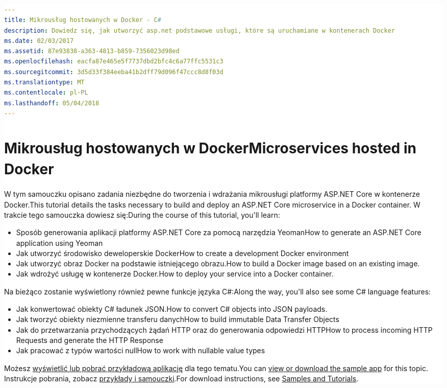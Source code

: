 ```yaml
---
title: Mikrousług hostowanych w Docker - C#
description: Dowiedz się, jak utworzyć asp.net podstawowe usługi, które są uruchamiane w kontenerach Docker
ms.date: 02/03/2017
ms.assetid: 87e93838-a363-4813-b859-7356023d98ed
ms.openlocfilehash: eacfa87e465e5f7737dbd2bfc4c6a77ffc5531c3
ms.sourcegitcommit: 3d5d33f384eeba41b2dff79d096f47ccc8d8f03d
ms.translationtype: MT
ms.contentlocale: pl-PL
ms.lasthandoff: 05/04/2018
---
```

# <a name="microservices-hosted-in-docker"></a><span data-ttu-id="e7904-103">Mikrousług hostowanych w Docker</span><span class="sxs-lookup"><span data-stu-id="e7904-103">Microservices hosted in Docker</span></span>

<span data-ttu-id="e7904-104">W tym samouczku opisano zadania niezbędne do tworzenia i wdrażania mikrousługi platformy ASP.NET Core w kontenerze Docker.</span><span class="sxs-lookup"><span data-stu-id="e7904-104">This tutorial details the tasks necessary to build and deploy an ASP.NET Core microservice in a Docker container.</span></span> <span data-ttu-id="e7904-105">W trakcie tego samouczka dowiesz się:</span><span class="sxs-lookup"><span data-stu-id="e7904-105">During the course of this tutorial, you'll learn:</span></span>

* <span data-ttu-id="e7904-106">Sposób generowania aplikacji platformy ASP.NET Core za pomocą narzędzia Yeoman</span><span class="sxs-lookup"><span data-stu-id="e7904-106">How to generate an ASP.NET Core application using Yeoman</span></span>
* <span data-ttu-id="e7904-107">Jak utworzyć środowisko deweloperskie Docker</span><span class="sxs-lookup"><span data-stu-id="e7904-107">How to create a development Docker environment</span></span>
* <span data-ttu-id="e7904-108">Jak utworzyć obraz Docker na podstawie istniejącego obrazu.</span><span class="sxs-lookup"><span data-stu-id="e7904-108">How to build a Docker image based on an existing image.</span></span>
* <span data-ttu-id="e7904-109">Jak wdrożyć usługę w kontenerze Docker.</span><span class="sxs-lookup"><span data-stu-id="e7904-109">How to deploy your service into a Docker container.</span></span>

<span data-ttu-id="e7904-110">Na bieżąco zostanie wyświetlony również pewne funkcje języka C#:</span><span class="sxs-lookup"><span data-stu-id="e7904-110">Along the way, you'll also see some C# language features:</span></span>

* <span data-ttu-id="e7904-111">Jak konwertować obiekty C# ładunek JSON.</span><span class="sxs-lookup"><span data-stu-id="e7904-111">How to convert C# objects into JSON payloads.</span></span>
* <span data-ttu-id="e7904-112">Jak tworzyć obiekty niezmienne transferu danych</span><span class="sxs-lookup"><span data-stu-id="e7904-112">How to build immutable Data Transfer Objects</span></span>
* <span data-ttu-id="e7904-113">Jak do przetwarzania przychodzących żądań HTTP oraz do generowania odpowiedzi HTTP</span><span class="sxs-lookup"><span data-stu-id="e7904-113">How to process incoming HTTP Requests and generate the HTTP Response</span></span>
* <span data-ttu-id="e7904-114">Jak pracować z typów wartości null</span><span class="sxs-lookup"><span data-stu-id="e7904-114">How to work with nullable value types</span></span>

<span data-ttu-id="e7904-115">Możesz [wyświetlić lub pobrać przykładową aplikację](https://github.com/dotnet/samples/tree/master/csharp/getting-started/WeatherMicroservice) dla tego tematu.</span><span class="sxs-lookup"><span data-stu-id="e7904-115">You can [view or download the sample app](https://github.com/dotnet/samples/tree/master/csharp/getting-started/WeatherMicroservice) for this topic.</span></span> <span data-ttu-id="e7904-116">Instrukcje pobrania, zobacz [przykłady i samouczki](../../samples-and-tutorials/index.md#viewing-and-downloading-samples).</span><span class="sxs-lookup"><span data-stu-id="e7904-116">For download instructions, see [Samples and Tutorials](../../samples-and-tutorials/index.md#viewing-and-downloading-samples).</span></span>

